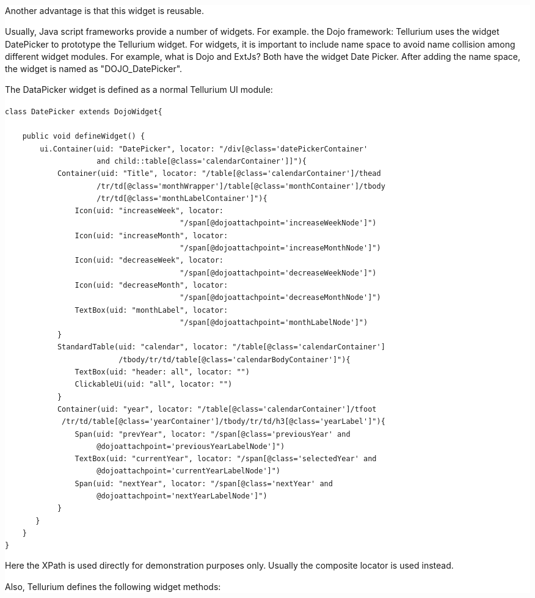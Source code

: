 Another advantage is that this widget is reusable.

Usually, Java script frameworks provide a number of widgets. For example. the Dojo framework: Tellurium uses the widget DatePicker to prototype the Tellurium widget. For widgets, it is important to include name space to avoid name collision among different widget modules. For example, what is Dojo and ExtJs? Both have the widget Date Picker. After adding the name space, the widget is named as "DOJO\_DatePicker".

The DataPicker widget is defined as a normal Tellurium UI module:

```
class DatePicker extends DojoWidget{

    public void defineWidget() {
        ui.Container(uid: "DatePicker", locator: "/div[@class='datePickerContainer' 
                     and child::table[@class='calendarContainer']]"){
            Container(uid: "Title", locator: "/table[@class='calendarContainer']/thead
                     /tr/td[@class='monthWrapper']/table[@class='monthContainer']/tbody
                     /tr/td[@class='monthLabelContainer']"){
                Icon(uid: "increaseWeek", locator:
                                        "/span[@dojoattachpoint='increaseWeekNode']")
                Icon(uid: "increaseMonth", locator:
                                        "/span[@dojoattachpoint='increaseMonthNode']")
                Icon(uid: "decreaseWeek", locator:
                                        "/span[@dojoattachpoint='decreaseWeekNode']")
                Icon(uid: "decreaseMonth", locator:
                                        "/span[@dojoattachpoint='decreaseMonthNode']")
                TextBox(uid: "monthLabel", locator:
                                        "/span[@dojoattachpoint='monthLabelNode']")
            }
            StandardTable(uid: "calendar", locator: "/table[@class='calendarContainer']
                          /tbody/tr/td/table[@class='calendarBodyContainer']"){
                TextBox(uid: "header: all", locator: "")
                ClickableUi(uid: "all", locator: "")
            }
            Container(uid: "year", locator: "/table[@class='calendarContainer']/tfoot
             /tr/td/table[@class='yearContainer']/tbody/tr/td/h3[@class='yearLabel']"){
                Span(uid: "prevYear", locator: "/span[@class='previousYear' and
                     @dojoattachpoint='previousYearLabelNode']")
                TextBox(uid: "currentYear", locator: "/span[@class='selectedYear' and
                     @dojoattachpoint='currentYearLabelNode']")
                Span(uid: "nextYear", locator: "/span[@class='nextYear' and
                     @dojoattachpoint='nextYearLabelNode']")
            }
       }
    }
}
```

Here the XPath is used directly for demonstration purposes only. Usually the composite locator is used instead.

Also, Tellurium defines the following widget methods:

